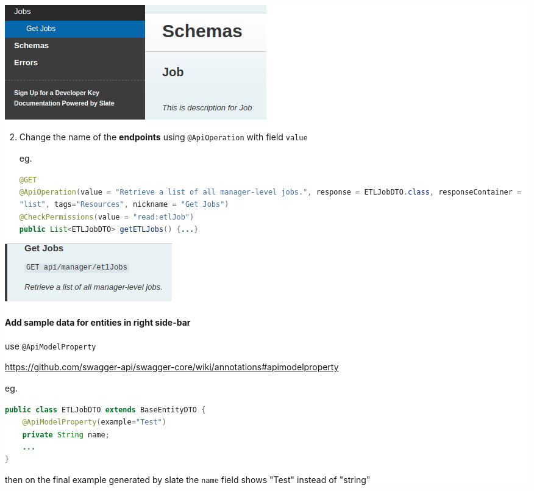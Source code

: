 ![1542906143075](./description.png)

2. Change the name of the **endpoints** using `@ApiOperation` with field `value`

   eg.

   ```java
   @GET
   @ApiOperation(value = "Retrieve a list of all manager-level jobs.", response = ETLJobDTO.class, responseContainer = "list", tags="Resources", nickname = "Get Jobs")
   @CheckPermissions(value = "read:etlJob")
   public List<ETLJobDTO> getETLJobs() {...}
   ```


![1542908806471](./getJobs.png)



#### Add sample data for entities in right side-bar

use `@ApiModelProperty`

https://github.com/swagger-api/swagger-core/wiki/annotations#apimodelproperty

eg.

```java
public class ETLJobDTO extends BaseEntityDTO {
	@ApiModelProperty(example="Test")
	private String name;
	...
}
```

then on the final example generated by slate the `name` field shows "Test" instead of "string"
